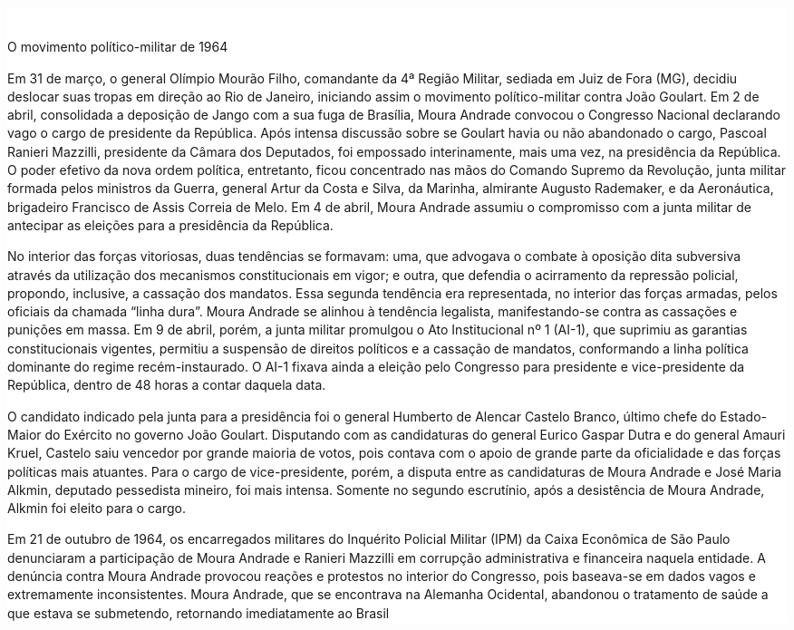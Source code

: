  

O movimento político-militar de 1964

Em 31 de março, o general Olímpio Mourão Filho, comandante da 4ª Região
Militar, sediada em Juiz de Fora (MG), decidiu deslocar suas tropas em
direção ao Rio de Janeiro, iniciando assim o movimento político-militar
contra João Goulart. Em 2 de abril, consolidada a deposição de Jango com
a sua fuga de Brasília, Moura Andrade convocou o Congresso Nacional
declarando vago o cargo de presidente da República. Após intensa
discussão sobre se Goulart havia ou não abandonado o cargo, Pascoal
Ranieri Mazzilli, presidente da Câmara dos Deputados, foi empossado
interinamente, mais uma vez, na presidência da República. O poder
efetivo da nova ordem política, entretanto, ficou concentrado nas mãos
do Comando Supremo da Revolução, junta militar formada pelos ministros
da Guerra, general Artur da Costa e Silva, da Marinha, almirante Augusto
Rademaker, e da Aeronáutica, brigadeiro Francisco de Assis Correia de
Melo. Em 4 de abril, Moura Andrade assumiu o compromisso com a junta
militar de antecipar as eleições para a presidência da República.

No interior das forças vitoriosas, duas tendências se formavam: uma, que
advogava o combate à oposição dita subversiva através da utilização dos
mecanismos constitucionais em vigor; e outra, que defendia o acirramento
da repressão policial, propondo, inclusive, a cassação dos mandatos.
Essa segunda tendência era representada, no interior das forças armadas,
pelos oficiais da chamada “linha dura”. Moura Andrade se alinhou à
tendência legalista, manifestando-se contra as cassações e punições em
massa. Em 9 de abril, porém, a junta militar promulgou o Ato
Institucional nº 1 (AI-1), que suprimiu as garantias constitucionais
vigentes, permitiu a suspensão de direitos políticos e a cassação de
mandatos, conformando a linha política dominante do regime
recém-instaurado. O AI-1 fixava ainda a eleição pelo Congresso para
presidente e vice-presidente da República, dentro de 48 horas a contar
daquela data.

O candidato indicado pela junta para a presidência foi o general
Humberto de Alencar Castelo Branco, último chefe do Estado-Maior do
Exército no governo João Goulart. Disputando com as candidaturas do
general Eurico Gaspar Dutra e do general Amauri Kruel, Castelo saiu
vencedor por grande maioria de votos, pois contava com o apoio de grande
parte da oficialidade e das forças políticas mais atuantes. Para o cargo
de vice-presidente, porém, a disputa entre as candidaturas de Moura
Andrade e José Maria Alkmin, deputado pessedista mineiro, foi mais
intensa. Somente no segundo escrutínio, após a desistência de Moura
Andrade, Alkmin foi eleito para o cargo.

Em 21 de outubro de 1964, os encarregados militares do Inquérito
Policial Militar (IPM) da Caixa Econômica de São Paulo denunciaram a
participação de Moura Andrade e Ranieri Mazzilli em corrupção
administrativa e financeira naquela entidade. A denúncia contra Moura
Andrade provocou reações e protestos no interior do Congresso, pois
baseava-se em dados vagos e extremamente inconsistentes. Moura Andrade,
que se encontrava na Alemanha Ocidental, abandonou o tratamento de saúde
a que estava se submetendo, retornando imediatamente ao Brasil
